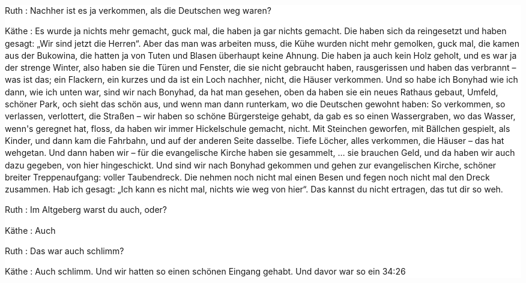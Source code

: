 Ruth
:	Nachher ist es ja verkommen, als die Deutschen weg waren?

Käthe
:	Es wurde ja nichts mehr gemacht, guck mal, die haben ja gar nichts gemacht. Die haben sich da reingesetzt und haben gesagt: „Wir sind jetzt die Herren“. Aber das man was arbeiten muss, die Kühe wurden nicht mehr gemolken, guck mal, die kamen aus der Bukowina, die hatten ja von Tuten und Blasen überhaupt keine Ahnung. Die haben ja auch kein Holz geholt, und es war ja der strenge Winter, also haben sie die Türen und Fenster, die sie nicht gebraucht haben, rausgerissen und haben das verbrannt – was ist das; ein Flackern, ein kurzes und da ist ein Loch nachher, nicht, die Häuser verkommen. Und so habe ich Bonyhad wie ich dann, wie ich unten war, sind wir nach Bonyhad, da hat man gesehen, oben da haben sie ein neues Rathaus gebaut, Umfeld, schöner Park, och sieht das schön aus, und wenn man dann runterkam, wo die Deutschen gewohnt haben: So verkommen, so verlassen, verlottert, die Straßen – wir haben so schöne Bürgersteige gehabt, da gab es so einen Wassergraben, wo das Wasser, wenn's geregnet hat, floss, da haben wir immer Hickelschule gemacht, nicht. Mit Steinchen geworfen, mit Bällchen gespielt, als Kinder, und dann kam die Fahrbahn, und auf der anderen Seite dasselbe. Tiefe Löcher, alles verkommen, die Häuser – das hat wehgetan. Und dann haben wir – für die evangelische Kirche haben sie gesammelt, … sie brauchen Geld, und da haben wir auch dazu gegeben, von hier hingeschickt. Und sind wir nach Bonyhad gekommen und gehen zur evangelischen Kirche, schöner breiter Treppenaufgang: voller Taubendreck. Die nehmen noch nicht mal einen Besen und fegen noch nicht mal den Dreck zusammen. Hab ich gesagt: „Ich kann es nicht mal, nichts wie weg von hier“. Das kannst du nicht ertragen, das tut dir so weh.

Ruth
:	Im Altgeberg warst du auch, oder?

Käthe
:	Auch

Ruth
:	Das war auch schlimm?

Käthe
:	Auch schlimm. Und wir hatten so einen schönen Eingang gehabt. Und davor war so ein 34:26